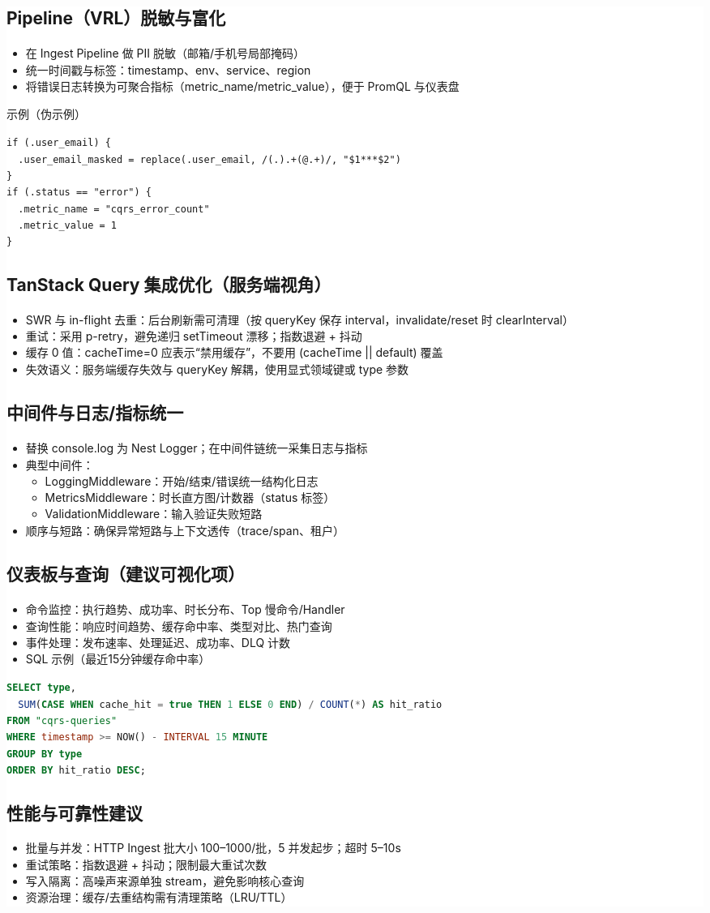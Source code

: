 ```typescript
```

## Pipeline（VRL）脱敏与富化
- 在 Ingest Pipeline 做 PII 脱敏（邮箱/手机号局部掩码）
- 统一时间戳与标签：timestamp、env、service、region
- 将错误日志转换为可聚合指标（metric_name/metric_value），便于 PromQL 与仪表盘

示例（伪示例）
```
if (.user_email) {
  .user_email_masked = replace(.user_email, /(.).+(@.+)/, "$1***$2")
}
if (.status == "error") {
  .metric_name = "cqrs_error_count"
  .metric_value = 1
}
```

## TanStack Query 集成优化（服务端视角）
- SWR 与 in-flight 去重：后台刷新需可清理（按 queryKey 保存 interval，invalidate/reset 时 clearInterval）
- 重试：采用 p-retry，避免递归 setTimeout 漂移；指数退避 + 抖动
- 缓存 0 值：cacheTime=0 应表示“禁用缓存”，不要用 (cacheTime || default) 覆盖
- 失效语义：服务端缓存失效与 queryKey 解耦，使用显式领域键或 type 参数

## 中间件与日志/指标统一
- 替换 console.log 为 Nest Logger；在中间件链统一采集日志与指标
- 典型中间件：
  - LoggingMiddleware：开始/结束/错误统一结构化日志
  - MetricsMiddleware：时长直方图/计数器（status 标签）
  - ValidationMiddleware：输入验证失败短路
- 顺序与短路：确保异常短路与上下文透传（trace/span、租户）

## 仪表板与查询（建议可视化项）
- 命令监控：执行趋势、成功率、时长分布、Top 慢命令/Handler
- 查询性能：响应时间趋势、缓存命中率、类型对比、热门查询
- 事件处理：发布速率、处理延迟、成功率、DLQ 计数
- SQL 示例（最近15分钟缓存命中率）
```sql
SELECT type,
  SUM(CASE WHEN cache_hit = true THEN 1 ELSE 0 END) / COUNT(*) AS hit_ratio
FROM "cqrs-queries"
WHERE timestamp >= NOW() - INTERVAL 15 MINUTE
GROUP BY type
ORDER BY hit_ratio DESC;
```

## 性能与可靠性建议
- 批量与并发：HTTP Ingest 批大小 100–1000/批，5 并发起步；超时 5–10s
- 重试策略：指数退避 + 抖动；限制最大重试次数
- 写入隔离：高噪声来源单独 stream，避免影响核心查询
- 资源治理：缓存/去重结构需有清理策略（LRU/TTL）
